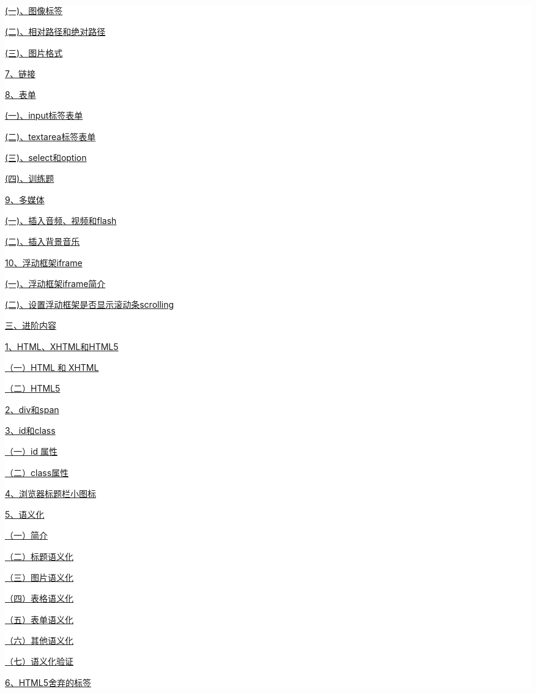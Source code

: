 [(一)、图像标签](#t29 "(一)、图像标签")

[(二)、相对路径和绝对路径](#t30 "(二)、相对路径和绝对路径")

[(三)、图片格式](#t31 "(三)、图片格式")

[7、链接](#t32 "7、链接")

[8、表单](#t33 "8、表单")

[(一)、input标签表单](#t34 "(一)、input标签表单")

[(二)、textarea标签表单](#t35 "(二)、textarea标签表单")

[(三)、select和option](#t36 "(三)、select和option")

[(四)、训练题](#t37 "(四)、训练题")

[9、多媒体](#t38 "9、多媒体")

[(一)、插入音频、视频和flash](#t39 "(一)、插入音频、视频和flash")

[(二)、插入背景音乐](#t40 "(二)、插入背景音乐")

[10、浮动框架iframe](#t41 "10、浮动框架iframe")

[(一)、浮动框架iframe简介](#t42 "(一)、浮动框架iframe简介")

[(二)、设置浮动框架是否显示滚动条scrolling](#t43 "(二)、设置浮动框架是否显示滚动条scrolling")

[三、进阶内容](#t44 "三、进阶内容")

[1、HTML、XHTML和HTML5](#t45 "1、HTML、XHTML和HTML5")

[（一）HTML 和 XHTML](#t46 "（一）HTML 和 XHTML")

[（二）HTML5](#t47 "（二）HTML5")

[2、div和span](#t48 "2、div和span")

[3、id和class](#t49 "3、id和class")

[（一）id 属性](#t50 "（一）id 属性")

[（二）class属性](#t51 "（二）class属性")

[4、浏览器标题栏小图标](#t52 "4、浏览器标题栏小图标")

[5、语义化](#t53 "5、语义化")

[（一）简介](#t54 "（一）简介")

[（二）标题语义化](#t55 "（二）标题语义化")

[（三）图片语义化](#t56 "（三）图片语义化")

[（四）表格语义化](#t57 "（四）表格语义化")

[（五）表单语义化](#t58 "（五）表单语义化")

[（六）其他语义化](#t59 "（六）其他语义化")

[（七）语义化验证](#t60 "（七）语义化验证")

[6、HTML5舍弃的标签](#t61 "6、HTML5舍弃的标签")
